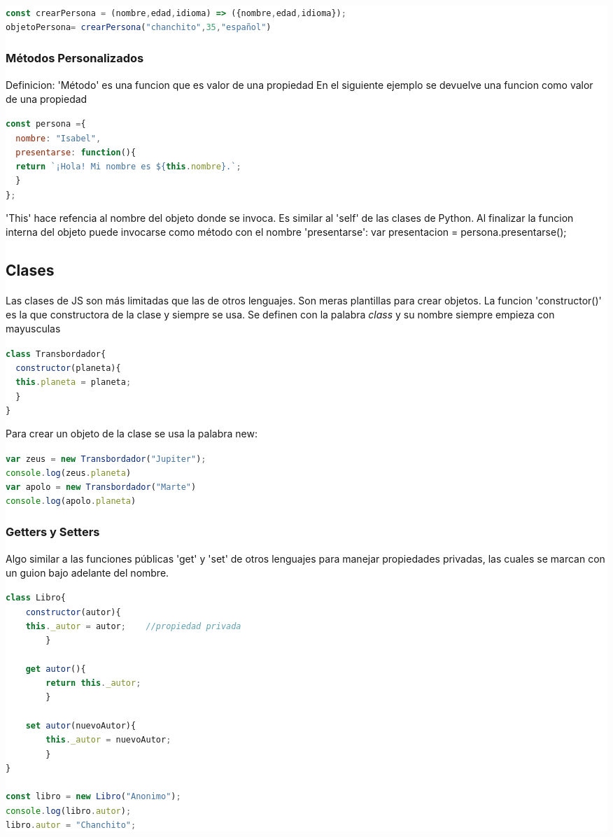 ```javascript
const crearPersona = (nombre,edad,idioma) => ({nombre,edad,idioma});
objetoPersona= crearPersona("chanchito",35,"español")
```

### Métodos Personalizados
Definicion: 'Método' es una funcion que es valor de una propiedad
En el siguiente ejemplo se devuelve una funcion como valor de una propiedad

```javascript
const persona ={
  nombre: "Isabel",
  presentarse: function(){
  return `¡Hola! Mi nombre es ${this.nombre}.`;
  }
};
```
'This' hace refencia al nombre del objeto donde se invoca. Es similar al 'self' de las clases de Python.
Al finalizar la funcion interna del objeto puede invocarse como método con el nombre 'presentarse':
var presentacion = persona.presentarse();

## Clases

Las clases de JS son más limitadas que las de otros lenguajes. Son meras plantillas para crear objetos. La funcion 'constructor()' es la que constructora de la clase y siempre se usa. Se definen con la palabra *class* y su nombre siempre empieza con mayusculas

```javascript
class Transbordador{
  constructor(planeta){
  this.planeta = planeta;
  }
}
```
Para crear un objeto de la clase se usa la palabra new:

```javascript
var zeus = new Transbordador("Jupiter");
console.log(zeus.planeta)
var apolo = new Transbordador("Marte")
console.log(apolo.planeta)
```

### Getters  y Setters
Algo similar a las funciones públicas 'get' y 'set' de otros lenguajes para manejar propiedades privadas, las cuales se marcan con un guion bajo adelante del nombre.

```javascript
class Libro{
    constructor(autor){
    this._autor = autor;    //propiedad privada
        } 

    get autor(){
        return this._autor;
        }

    set autor(nuevoAutor){
        this._autor = nuevoAutor;
        }
}

const libro = new Libro("Anonimo");
console.log(libro.autor);
libro.autor = "Chanchito";
```